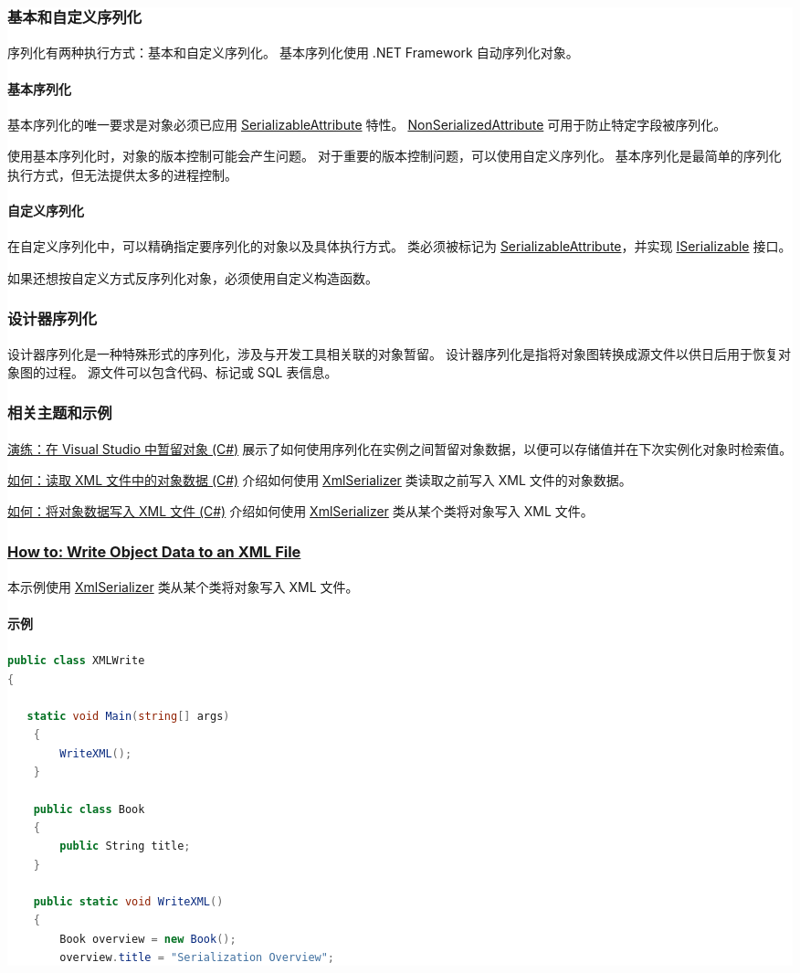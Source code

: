 ### 基本和自定义序列化

序列化有两种执行方式：基本和自定义序列化。 基本序列化使用 .NET Framework 自动序列化对象。

#### 基本序列化

基本序列化的唯一要求是对象必须已应用 [SerializableAttribute](https://docs.microsoft.com/zh-cn/dotnet/api/system.serializableattribute) 特性。 [NonSerializedAttribute](https://docs.microsoft.com/zh-cn/dotnet/api/system.nonserializedattribute) 可用于防止特定字段被序列化。

使用基本序列化时，对象的版本控制可能会产生问题。 对于重要的版本控制问题，可以使用自定义序列化。 基本序列化是最简单的序列化执行方式，但无法提供太多的进程控制。

#### 自定义序列化

在自定义序列化中，可以精确指定要序列化的对象以及具体执行方式。 类必须被标记为 [SerializableAttribute](https://docs.microsoft.com/zh-cn/dotnet/api/system.serializableattribute)，并实现 [ISerializable](https://docs.microsoft.com/zh-cn/dotnet/api/system.runtime.serialization.iserializable) 接口。

如果还想按自定义方式反序列化对象，必须使用自定义构造函数。

### 设计器序列化

设计器序列化是一种特殊形式的序列化，涉及与开发工具相关联的对象暂留。 设计器序列化是指将对象图转换成源文件以供日后用于恢复对象图的过程。 源文件可以包含代码、标记或 SQL 表信息。

### 相关主题和示例

[演练：在 Visual Studio 中暂留对象 (C#)](https://docs.microsoft.com/zh-cn/dotnet/csharp/programming-guide/concepts/serialization/walkthrough-persisting-an-object-in-visual-studio)
展示了如何使用序列化在实例之间暂留对象数据，以便可以存储值并在下次实例化对象时检索值。

[如何：读取 XML 文件中的对象数据 (C#)](https://docs.microsoft.com/zh-cn/dotnet/csharp/programming-guide/concepts/serialization/how-to-read-object-data-from-an-xml-file)
介绍如何使用 [XmlSerializer](https://docs.microsoft.com/zh-cn/dotnet/api/system.xml.serialization.xmlserializer) 类读取之前写入 XML 文件的对象数据。

[如何：将对象数据写入 XML 文件 (C#)](https://docs.microsoft.com/zh-cn/dotnet/csharp/programming-guide/concepts/serialization/how-to-write-object-data-to-an-xml-file)
介绍如何使用 [XmlSerializer](https://docs.microsoft.com/zh-cn/dotnet/api/system.xml.serialization.xmlserializer) 类从某个类将对象写入 XML 文件。

### [How to: Write Object Data to an XML File](https://docs.microsoft.com/en-us/dotnet/csharp/programming-guide/concepts/serialization/how-to-write-object-data-to-an-xml-file)

本示例使用 [XmlSerializer](https://docs.microsoft.com/zh-cn/dotnet/api/system.xml.serialization.xmlserializer) 类从某个类将对象写入 XML 文件。

#### 示例

```csharp
public class XMLWrite  
{  
  
   static void Main(string[] args)  
    {  
        WriteXML();  
    }  
  
    public class Book  
    {  
        public String title;   
    }  
  
    public static void WriteXML()  
    {  
        Book overview = new Book();  
        overview.title = "Serialization Overview";  
```